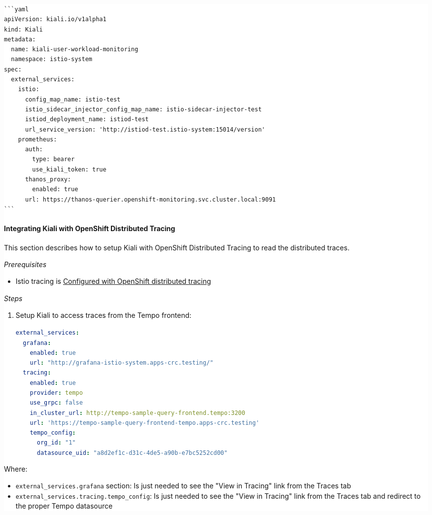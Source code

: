     ```yaml
    apiVersion: kiali.io/v1alpha1
    kind: Kiali
    metadata:
      name: kiali-user-workload-monitoring
      namespace: istio-system
    spec:
      external_services:
        istio:
          config_map_name: istio-test
          istio_sidecar_injector_config_map_name: istio-sidecar-injector-test
          istiod_deployment_name: istiod-test
          url_service_version: 'http://istiod-test.istio-system:15014/version'
        prometheus:
          auth:
            type: bearer
            use_kiali_token: true
          thanos_proxy:
            enabled: true
          url: https://thanos-querier.openshift-monitoring.svc.cluster.local:9091
    ```
#### Integrating Kiali with OpenShift Distributed Tracing
This section describes how to setup Kiali with OpenShift Distributed Tracing to read the distributed traces.

*Prerequisites*
* Istio tracing is [Configured with OpenShift distributed tracing](#configure-tracing-with-openshift-distributed-tracing) 

*Steps*
1. Setup Kiali to access traces from the Tempo frontend: 
    ```yaml
    external_services:
      grafana:
        enabled: true
        url: "http://grafana-istio-system.apps-crc.testing/"
      tracing:
        enabled: true
        provider: tempo
        use_grpc: false
        in_cluster_url: http://tempo-sample-query-frontend.tempo:3200
        url: 'https://tempo-sample-query-frontend-tempo.apps-crc.testing'
        tempo_config:
          org_id: "1"
          datasource_uid: "a8d2ef1c-d31c-4de5-a90b-e7bc5252cd00"
    ```

Where: 
* `external_services.grafana` section: Is just needed to see the "View in Tracing" link from the Traces tab
* `external_services.tracing.tempo_config`: Is just needed to see the "View in Tracing" link from the Traces tab and redirect to the proper Tempo datasource
